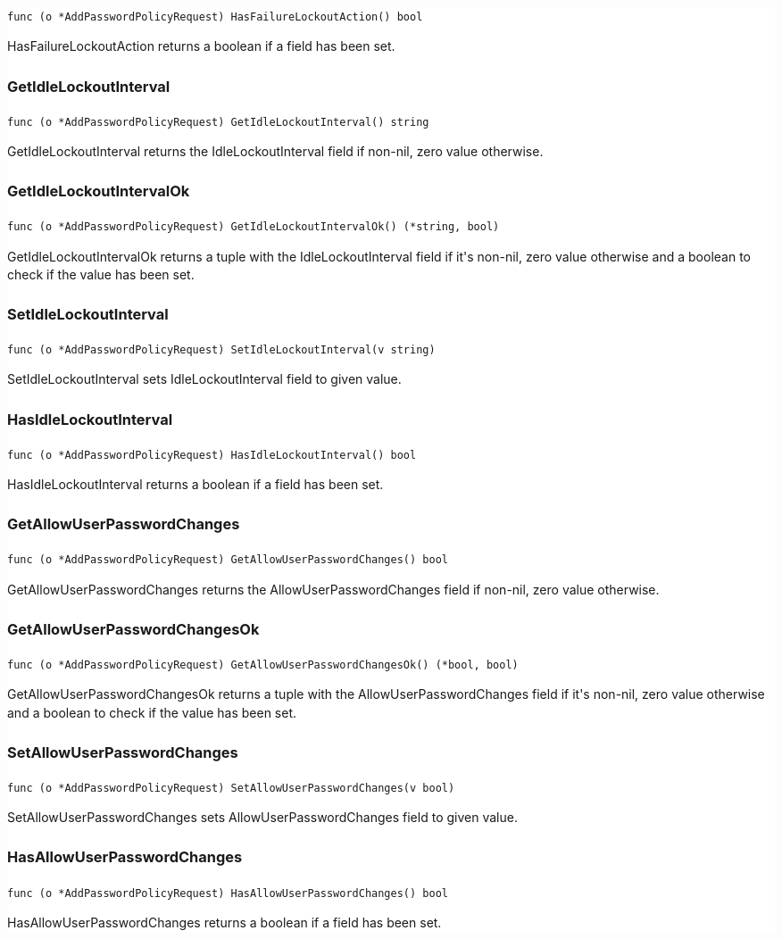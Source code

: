 `func (o *AddPasswordPolicyRequest) HasFailureLockoutAction() bool`

HasFailureLockoutAction returns a boolean if a field has been set.

### GetIdleLockoutInterval

`func (o *AddPasswordPolicyRequest) GetIdleLockoutInterval() string`

GetIdleLockoutInterval returns the IdleLockoutInterval field if non-nil, zero value otherwise.

### GetIdleLockoutIntervalOk

`func (o *AddPasswordPolicyRequest) GetIdleLockoutIntervalOk() (*string, bool)`

GetIdleLockoutIntervalOk returns a tuple with the IdleLockoutInterval field if it's non-nil, zero value otherwise
and a boolean to check if the value has been set.

### SetIdleLockoutInterval

`func (o *AddPasswordPolicyRequest) SetIdleLockoutInterval(v string)`

SetIdleLockoutInterval sets IdleLockoutInterval field to given value.

### HasIdleLockoutInterval

`func (o *AddPasswordPolicyRequest) HasIdleLockoutInterval() bool`

HasIdleLockoutInterval returns a boolean if a field has been set.

### GetAllowUserPasswordChanges

`func (o *AddPasswordPolicyRequest) GetAllowUserPasswordChanges() bool`

GetAllowUserPasswordChanges returns the AllowUserPasswordChanges field if non-nil, zero value otherwise.

### GetAllowUserPasswordChangesOk

`func (o *AddPasswordPolicyRequest) GetAllowUserPasswordChangesOk() (*bool, bool)`

GetAllowUserPasswordChangesOk returns a tuple with the AllowUserPasswordChanges field if it's non-nil, zero value otherwise
and a boolean to check if the value has been set.

### SetAllowUserPasswordChanges

`func (o *AddPasswordPolicyRequest) SetAllowUserPasswordChanges(v bool)`

SetAllowUserPasswordChanges sets AllowUserPasswordChanges field to given value.

### HasAllowUserPasswordChanges

`func (o *AddPasswordPolicyRequest) HasAllowUserPasswordChanges() bool`

HasAllowUserPasswordChanges returns a boolean if a field has been set.
